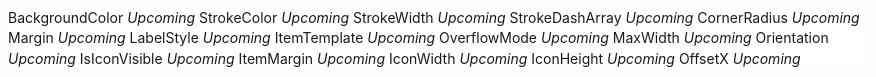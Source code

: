 <tr>
<td>BackgroundColor</td>
<td><em>Upcoming</em> </td>
</tr>
<tr>
<td>StrokeColor</td>
<td><em>Upcoming</em> </td>
</tr>
<tr>
<td>StrokeWidth</td>
<td><em>Upcoming</em> </td>
</tr>
<tr>
<td>StrokeDashArray</td>
<td><em>Upcoming</em> </td>
</tr>
<tr>
<td>CornerRadius</td>
<td><em>Upcoming</em></td>
</tr>
<tr>
<td>Margin</td>
<td><em>Upcoming</em></td>
</tr>
<tr>
<td>LabelStyle</td>
<td><em>Upcoming</em></td>
</tr>
<tr>
<td>ItemTemplate</td>
<td><em>Upcoming</em></td>
</tr>
<tr>
<td>OverflowMode</td>
<td><em>Upcoming</em></td>
</tr>
<tr>
<td>MaxWidth</td>
<td><em>Upcoming</em></td>
</tr>
<tr>
<td>Orientation</td>
<td><em>Upcoming</em></td>
</tr>
<tr>
<td>IsIconVisible</td>
<td><em>Upcoming</em></td>
</tr>
<tr>
<td>ItemMargin</td>
<td><em>Upcoming</em></td>
</tr>
<tr>
<td>IconWidth</td>
<td><em>Upcoming</em></td>
</tr>
<tr>
<td>IconHeight</td>
<td><em>Upcoming</em></td>
</tr>
<tr>
<td>OffsetX</td>
<td><em>Upcoming</em></td>
</tr>